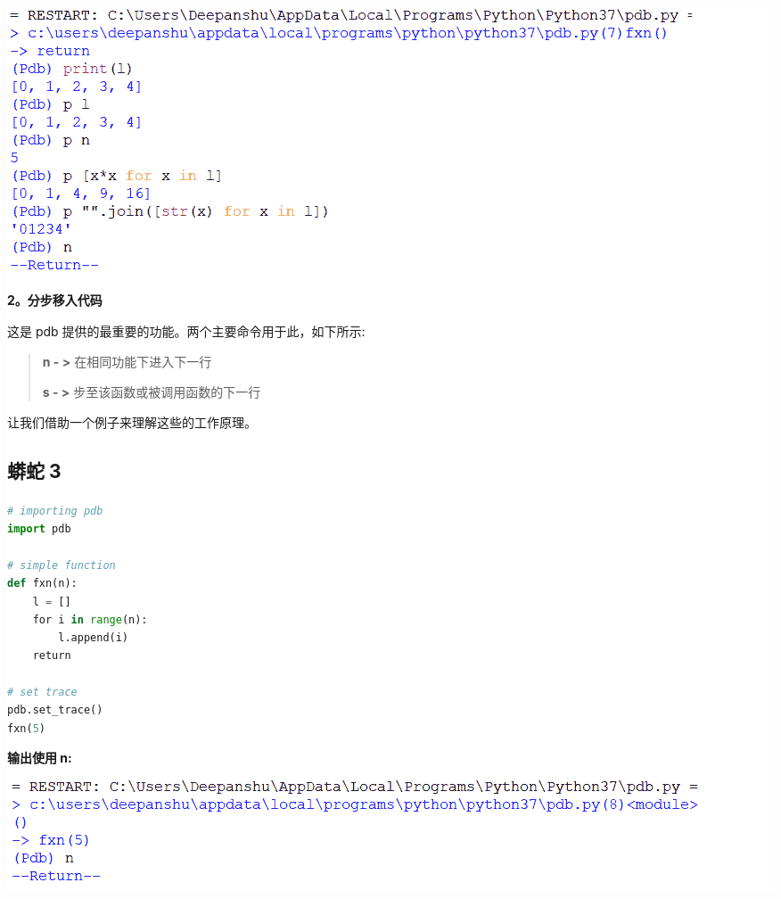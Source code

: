 ![](img/5cc65d6bd58f92c1f2b39862c412b7ba.png)

**2。分步移入代码**

这是 pdb 提供的最重要的功能。两个主要命令用于此，如下所示:

> **n - >** 在相同功能下进入下一行
> 
> **s - >** 步至该函数或被调用函数的下一行

让我们借助一个例子来理解这些的工作原理。

## 蟒蛇 3

```py
# importing pdb
import pdb

# simple function
def fxn(n):
    l = []
    for i in range(n):
        l.append(i)
    return

# set trace
pdb.set_trace()
fxn(5)
```

**输出使用 n:**

![](img/407830d63b94cbea1604ed99a240b156.png)

